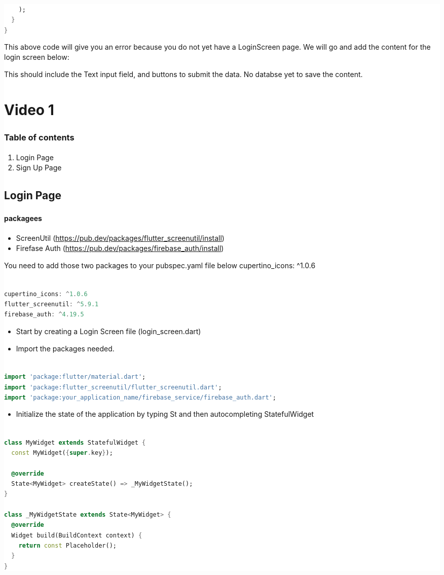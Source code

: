 ```dart
    );
  }
}
```

This above code will give you an error because you do not yet have a LoginScreen page. We will go and add the content for the login screen below: 

This should include the Text input field, and buttons to submit the data. No databse yet to save the content. 



# Video 1

### Table of contents
1. Login Page
2. Sign Up Page



## Login Page

#### packagees

- ScreenUtil (https://pub.dev/packages/flutter_screenutil/install)
- Firefase Auth (https://pub.dev/packages/firebase_auth/install)

You need to add those two packages to your pubspec.yaml file below cupertino_icons: ^1.0.6

```dart

cupertino_icons: ^1.0.6
flutter_screenutil: ^5.9.1
firebase_auth: ^4.19.5

```

- Start by creating a Login Screen file (login_screen.dart)

- Import the packages needed. 

```dart

import 'package:flutter/material.dart';
import 'package:flutter_screenutil/flutter_screenutil.dart';
import 'package:your_application_name/firebase_service/firebase_auth.dart';

```

- Initialize the state of the application by typing St and then autocompleting StatefulWidget

```dart

class MyWidget extends StatefulWidget {
  const MyWidget({super.key});

  @override
  State<MyWidget> createState() => _MyWidgetState();
}

class _MyWidgetState extends State<MyWidget> {
  @override
  Widget build(BuildContext context) {
    return const Placeholder();
  }
}

```